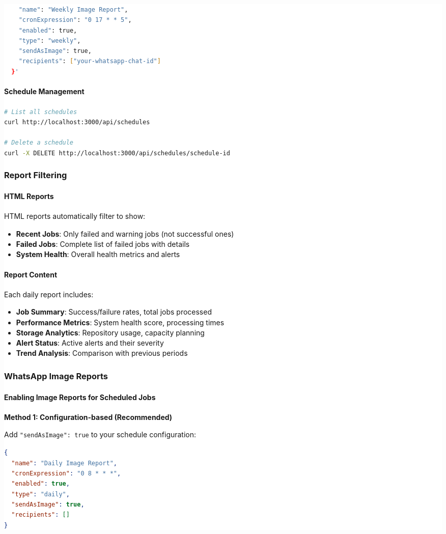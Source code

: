 ```bash
    "name": "Weekly Image Report",
    "cronExpression": "0 17 * * 5",
    "enabled": true,
    "type": "weekly",
    "sendAsImage": true,
    "recipients": ["your-whatsapp-chat-id"]
  }'
```

#### Schedule Management
```bash
# List all schedules
curl http://localhost:3000/api/schedules

# Delete a schedule
curl -X DELETE http://localhost:3000/api/schedules/schedule-id
```

### Report Filtering

#### HTML Reports
HTML reports automatically filter to show:
- **Recent Jobs**: Only failed and warning jobs (not successful ones)
- **Failed Jobs**: Complete list of failed jobs with details
- **System Health**: Overall health metrics and alerts

#### Report Content
Each daily report includes:
- **Job Summary**: Success/failure rates, total jobs processed
- **Performance Metrics**: System health score, processing times
- **Storage Analytics**: Repository usage, capacity planning
- **Alert Status**: Active alerts and their severity
- **Trend Analysis**: Comparison with previous periods

### WhatsApp Image Reports

#### Enabling Image Reports for Scheduled Jobs

**Method 1: Configuration-based (Recommended)**

Add `"sendAsImage": true` to your schedule configuration:

```json
{
  "name": "Daily Image Report",
  "cronExpression": "0 8 * * *",
  "enabled": true,
  "type": "daily",
  "sendAsImage": true,
  "recipients": []
}
```

